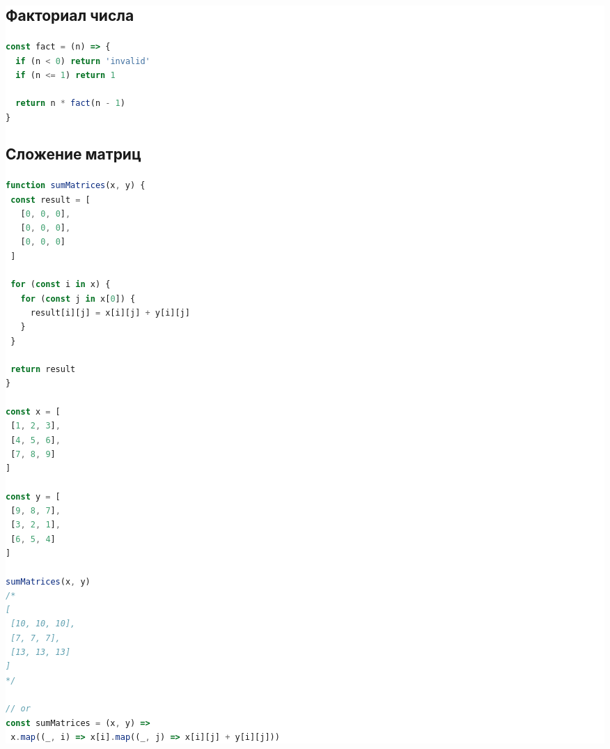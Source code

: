 
## Факториал числа

```js
const fact = (n) => {
  if (n < 0) return 'invalid'
  if (n <= 1) return 1

  return n * fact(n - 1)
}
```

## Сложение матриц

```js
function sumMatrices(x, y) {
 const result = [
   [0, 0, 0],
   [0, 0, 0],
   [0, 0, 0]
 ]

 for (const i in x) {
   for (const j in x[0]) {
     result[i][j] = x[i][j] + y[i][j]
   }
 }

 return result
}

const x = [
 [1, 2, 3],
 [4, 5, 6],
 [7, 8, 9]
]

const y = [
 [9, 8, 7],
 [3, 2, 1],
 [6, 5, 4]
]

sumMatrices(x, y)
/*
[
 [10, 10, 10],
 [7, 7, 7],
 [13, 13, 13]
]
*/

// or
const sumMatrices = (x, y) =>
 x.map((_, i) => x[i].map((_, j) => x[i][j] + y[i][j]))
```
